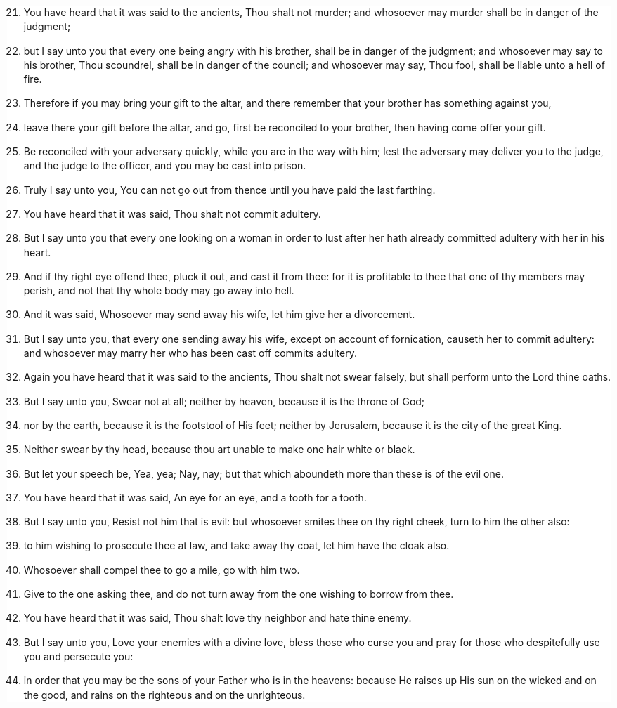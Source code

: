 21. You have heard that it was said to the ancients, Thou shalt not murder; and whosoever may murder shall be in danger of the judgment;

22. but I say unto you that every one being angry with his brother, shall be in danger of the judgment; and whosoever may say to his brother, Thou scoundrel, shall be in danger of the council; and whosoever may say, Thou fool, shall be liable unto a hell of fire.

23. Therefore if you may bring your gift to the altar, and there remember that your brother has something against you,

24. leave there your gift before the altar, and go, first be reconciled to your brother, then having come offer your gift.

25. Be reconciled with your adversary quickly, while you are in the way with him; lest the adversary may deliver you to the judge, and the judge to the officer, and you may be cast into prison.

26. Truly I say unto you, You can not go out from thence until you have paid the last farthing.

27. You have heard that it was said, Thou shalt not commit adultery.

28. But I say unto you that every one looking on a woman in order to lust after her hath already committed adultery with her in his heart.

29. And if thy right eye offend thee, pluck it out, and cast it from thee: for it is profitable to thee that one of thy members may perish, and not that thy whole body may go away into hell.

30. And it was said, Whosoever may send away his wife, let him give her a divorcement.

31. But I say unto you, that every one sending away his wife, except on account of fornication, causeth her to commit adultery: and whosoever may marry her who has been cast off commits adultery.

32. Again you have heard that it was said to the ancients, Thou shalt not swear falsely, but shall perform unto the Lord thine oaths.

33. But I say unto you, Swear not at all; neither by heaven, because it is the throne of God;

34. nor by the earth, because it is the footstool of His feet; neither by Jerusalem, because it is the city of the great King.

35. Neither swear by thy head, because thou art unable to make one hair white or black.

36. But let your speech be, Yea, yea; Nay, nay; but that which aboundeth more than these is of the evil one.

37. You have heard that it was said, An eye for an eye, and a tooth for a tooth.

38. But I say unto you, Resist not him that is evil: but whosoever smites thee on thy right cheek, turn to him the other also:

39. to him wishing to prosecute thee at law, and take away thy coat, let him have the cloak also.

40. Whosoever shall compel thee to go a mile, go with him two.

41. Give to the one asking thee, and do not turn away from the one wishing to borrow from thee.

42. You have heard that it was said, Thou shalt love thy neighbor and hate thine enemy.

43. But I say unto you, Love your enemies with a divine love, bless those who curse you and pray for those who despitefully use you and persecute you:

44. in order that you may be the sons of your Father who is in the heavens: because He raises up His sun on the wicked and on the good, and rains on the righteous and on the unrighteous.
